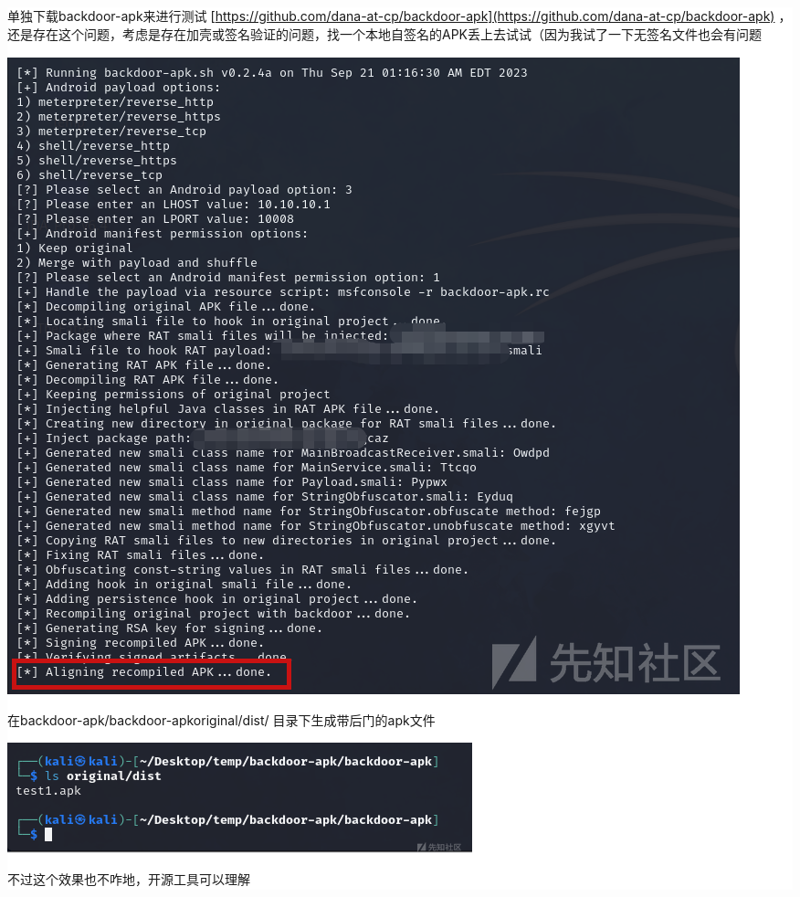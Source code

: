 单独下载backdoor-apk来进行测试 [https://github.com/dana-at-cp/backdoor-apk](https://github.com/dana-at-cp/backdoor-apk) ，还是存在这个问题，考虑是存在加壳或签名验证的问题，找一个本地自签名的APK丢上去试试（因为我试了一下无签名文件也会有问题  
  
[![](assets/1701606948-5df50f21ef911433694f6acdc9aa366a.png)](https://xzfile.aliyuncs.com/media/upload/picture/20231009102408-ed256550-664a-1.png)  
  
在backdoor-apk/backdoor-apkoriginal/dist/ 目录下生成带后门的apk文件  
  
[![](assets/1701606948-d123c1c01e232a716748e3080520deb1.png)](https://xzfile.aliyuncs.com/media/upload/picture/20231009102420-f408bce6-664a-1.png)  
  
不过这个效果也不咋地，开源工具可以理解  
  